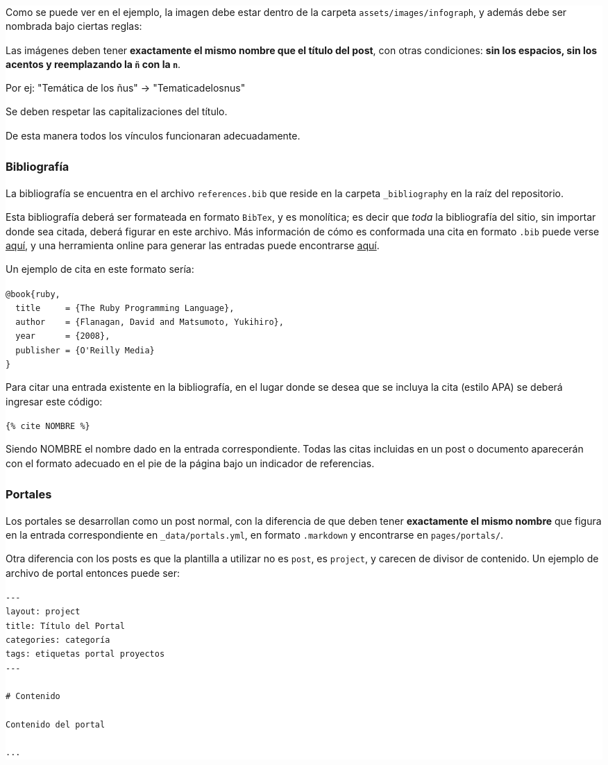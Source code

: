 Como se puede ver en el ejemplo, la imagen debe estar dentro de la carpeta `assets/images/infograph`, y además debe ser nombrada bajo ciertas reglas:

Las imágenes deben tener **exactamente el mismo nombre que el título del post**, con otras condiciones: **sin los espacios, sin los acentos y reemplazando la `ñ` con la `n`**.

Por ej: "Temática de los ñus" -> "Tematicadelosnus"

Se deben respetar las capitalizaciones del título.

De esta manera todos los vínculos funcionaran adecuadamente.


### Bibliografía


La bibliografía se encuentra en el archivo `references.bib` que reside en la carpeta `_bibliography` en la raíz del repositorio. 

Esta bibliografía deberá ser formateada en formato `BibTex`, y es monolítica; es decir que _toda_ la bibliografía del sitio, sin importar donde sea citada, deberá figurar en este archivo. Más información de cómo es conformada una cita en formato `.bib` puede verse [aquí](http://logistica.fime.uanl.mx/miguel/docs/BibTeX.pdf#subsection.2.2), y una herramienta online para generar las entradas puede encontrarse [aquí](https://truben.no/latex/bibtex/).

Un ejemplo de cita en este formato sería:

```
@book{ruby,
  title     = {The Ruby Programming Language},
  author    = {Flanagan, David and Matsumoto, Yukihiro},
  year      = {2008},
  publisher = {O'Reilly Media}
}
```

Para citar una entrada existente en la bibliografía, en el lugar donde se desea que se incluya la cita (estilo APA) se deberá ingresar este código:

```
{% cite NOMBRE %}
```

Siendo NOMBRE el nombre dado en la entrada correspondiente. Todas las citas incluidas en un post o documento aparecerán con el formato adecuado en el pie de la página bajo un indicador de referencias.

### Portales

Los portales se desarrollan como un post normal, con la diferencia de que deben tener **exactamente el mismo nombre** que figura en la entrada correspondiente en `_data/portals.yml`, en formato `.markdown` y encontrarse en `pages/portals/`.

Otra diferencia con los posts es que la plantilla a utilizar no es `post`, es `project`, y carecen de divisor de contenido. Un ejemplo de archivo de portal entonces puede ser:

```
---
layout: project
title: Título del Portal
categories: categoría
tags: etiquetas portal proyectos
---

# Contenido

Contenido del portal

...
```
